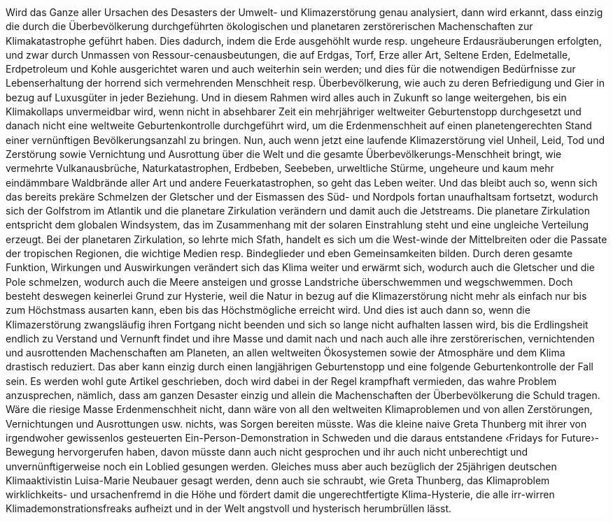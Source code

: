 Wird das Ganze aller Ursachen des Desasters der Umwelt- und Klimazerstörung genau analysiert, dann wird erkannt, dass einzig die durch die Überbevölkerung durchgeführten ökologischen und planetaren zerstörerischen Machenschaften zur Klimakatastrophe geführt haben. Dies dadurch, indem die Erde ausgehöhlt wurde resp. ungeheure Erdausräuberungen erfolgten, und zwar durch Unmassen von Ressour-cenausbeutungen, die auf Erdgas, Torf, Erze aller Art, Seltene Erden, Edelmetalle, Erdpetroleum und Kohle ausgerichtet waren und auch weiterhin sein werden; und dies für die notwendigen Bedürfnisse zur Lebenserhaltung der horrend sich vermehrenden Menschheit resp. Überbevölkerung, wie auch zu deren Befriedigung und Gier in bezug auf Luxusgüter in jeder Beziehung. Und in diesem Rahmen wird alles auch in Zukunft so lange weitergehen, bis ein Klimakollaps unvermeidbar wird, wenn nicht in absehbarer Zeit ein mehrjähriger weltweiter Geburtenstopp durchgesetzt und danach nicht eine weltweite Geburtenkontrolle durchgeführt wird, um die Erdenmenschheit auf einen planetengerechten Stand einer vernünftigen Bevölkerungsanzahl zu bringen.
Nun, auch wenn jetzt eine laufende Klimazerstörung viel Unheil, Leid, Tod und Zerstörung sowie Vernichtung und Ausrottung über die Welt und die gesamte Überbevölkerungs-Menschheit bringt, wie vermehrte Vulkanausbrüche, Naturkatastrophen, Erdbeben, Seebeben, urweltliche Stürme, ungeheure und kaum mehr eindämmbare Waldbrände aller Art und andere Feuerkatastrophen, so geht das Leben weiter. Und das bleibt auch so, wenn sich das bereits prekäre Schmelzen der Gletscher und der Eismassen des Süd- und Nordpols fortan unaufhaltsam fortsetzt, wodurch sich der Golfstrom im Atlantik und die planetare Zirkulation verändern und damit auch die Jetstreams. Die planetare Zirkulation entspricht dem globalen Windsystem, das im Zusammenhang mit der solaren Einstrahlung steht und eine ungleiche Verteilung erzeugt. Bei der planetaren Zirkulation, so lehrte mich Sfath, handelt es sich um die West-winde der Mittelbreiten oder die Passate der tropischen Regionen, die wichtige Medien resp. Bindeglieder und eben Gemeinsamkeiten bilden. Durch deren gesamte Funktion, Wirkungen und Auswirkungen verändert sich das Klima weiter und erwärmt sich, wodurch auch die Gletscher und die Pole schmelzen, wodurch auch die Meere ansteigen und grosse Landstriche überschwemmen und wegschwemmen. Doch besteht deswegen keinerlei Grund zur Hysterie, weil die Natur in bezug auf die Klimazerstörung nicht mehr als einfach nur bis zum Höchstmass ausarten kann, eben bis das Höchstmögliche erreicht wird. Und dies ist auch dann so, wenn die Klimazerstörung zwangsläufig ihren Fortgang nicht beenden und sich so lange nicht aufhalten lassen wird, bis die Erdlingsheit endlich zu Verstand und Vernunft findet und ihre Masse und damit nach und nach auch alle ihre zerstörerischen, vernichtenden und ausrottenden Machenschaften am Planeten, an allen weltweiten Ökosystemen sowie der Atmosphäre und dem Klima drastisch reduziert. Das aber kann einzig durch einen langjährigen Geburtenstopp und eine folgende Geburtenkontrolle der Fall sein.
Es werden wohl gute Artikel geschrieben, doch wird dabei in der Regel krampfhaft vermieden, das wahre Problem anzusprechen, nämlich, dass am ganzen Desaster einzig und allein die Machenschaften der Überbevölkerung die Schuld tragen. Wäre die riesige Masse Erdenmenschheit nicht, dann wäre von all den weltweiten Klimaproblemen und von allen Zerstörungen, Vernichtungen und Ausrottungen usw. nichts, was Sorgen bereiten müsste. Was die kleine naive Greta Thunberg mit ihrer von irgendwoher gewissenlos gesteuerten Ein-Person-Demonstration in Schweden und die daraus entstandene ‹Fridays for Future›-Bewegung hervorgerufen haben, davon müsste dann auch nicht gesprochen und ihr auch nicht unberechtigt und unvernünftigerweise noch ein Loblied gesungen werden. Gleiches muss aber auch bezüglich der 25jährigen deutschen Klimaaktivistin Luisa-Marie Neubauer gesagt werden, denn auch sie schraubt, wie Greta Thunberg, das Klimaproblem wirklichkeits- und ursachenfremd in die Höhe und fördert damit die ungerechtfertigte Klima-Hysterie, die alle irr-wirren Klimademonstrationsfreaks aufheizt und in der Welt angstvoll und hysterisch herumbrüllen lässt.